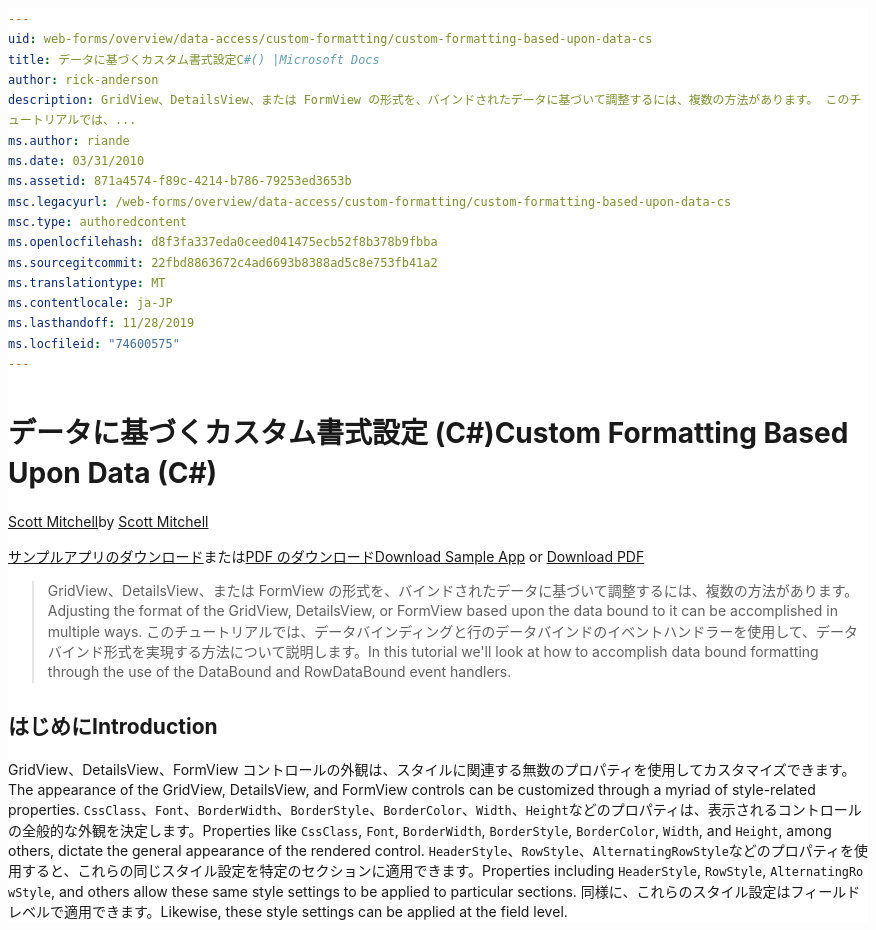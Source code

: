 ```yaml
---
uid: web-forms/overview/data-access/custom-formatting/custom-formatting-based-upon-data-cs
title: データに基づくカスタム書式設定C#() |Microsoft Docs
author: rick-anderson
description: GridView、DetailsView、または FormView の形式を、バインドされたデータに基づいて調整するには、複数の方法があります。 このチュートリアルでは、...
ms.author: riande
ms.date: 03/31/2010
ms.assetid: 871a4574-f89c-4214-b786-79253ed3653b
msc.legacyurl: /web-forms/overview/data-access/custom-formatting/custom-formatting-based-upon-data-cs
msc.type: authoredcontent
ms.openlocfilehash: d8f3fa337eda0ceed041475ecb52f8b378b9fbba
ms.sourcegitcommit: 22fbd8863672c4ad6693b8388ad5c8e753fb41a2
ms.translationtype: MT
ms.contentlocale: ja-JP
ms.lasthandoff: 11/28/2019
ms.locfileid: "74600575"
---
```

# <a name="custom-formatting-based-upon-data-c"></a><span data-ttu-id="b6e23-104">データに基づくカスタム書式設定 (C#)</span><span class="sxs-lookup"><span data-stu-id="b6e23-104">Custom Formatting Based Upon Data (C#)</span></span>

<span data-ttu-id="b6e23-105">[Scott Mitchell](https://twitter.com/ScottOnWriting)</span><span class="sxs-lookup"><span data-stu-id="b6e23-105">by [Scott Mitchell](https://twitter.com/ScottOnWriting)</span></span>

<span data-ttu-id="b6e23-106">[サンプルアプリのダウンロード](https://download.microsoft.com/download/9/6/9/969e5c94-dfb6-4e47-9570-d6d9e704c3c1/ASPNET_Data_Tutorial_11_CS.exe)または[PDF のダウンロード](custom-formatting-based-upon-data-cs/_static/datatutorial11cs1.pdf)</span><span class="sxs-lookup"><span data-stu-id="b6e23-106">[Download Sample App](https://download.microsoft.com/download/9/6/9/969e5c94-dfb6-4e47-9570-d6d9e704c3c1/ASPNET_Data_Tutorial_11_CS.exe) or [Download PDF](custom-formatting-based-upon-data-cs/_static/datatutorial11cs1.pdf)</span></span>

> <span data-ttu-id="b6e23-107">GridView、DetailsView、または FormView の形式を、バインドされたデータに基づいて調整するには、複数の方法があります。</span><span class="sxs-lookup"><span data-stu-id="b6e23-107">Adjusting the format of the GridView, DetailsView, or FormView based upon the data bound to it can be accomplished in multiple ways.</span></span> <span data-ttu-id="b6e23-108">このチュートリアルでは、データバインディングと行のデータバインドのイベントハンドラーを使用して、データバインド形式を実現する方法について説明します。</span><span class="sxs-lookup"><span data-stu-id="b6e23-108">In this tutorial we'll look at how to accomplish data bound formatting through the use of the DataBound and RowDataBound event handlers.</span></span>

## <a name="introduction"></a><span data-ttu-id="b6e23-109">はじめに</span><span class="sxs-lookup"><span data-stu-id="b6e23-109">Introduction</span></span>

<span data-ttu-id="b6e23-110">GridView、DetailsView、FormView コントロールの外観は、スタイルに関連する無数のプロパティを使用してカスタマイズできます。</span><span class="sxs-lookup"><span data-stu-id="b6e23-110">The appearance of the GridView, DetailsView, and FormView controls can be customized through a myriad of style-related properties.</span></span> <span data-ttu-id="b6e23-111">`CssClass`、`Font`、`BorderWidth`、`BorderStyle`、`BorderColor`、`Width`、`Height`などのプロパティは、表示されるコントロールの全般的な外観を決定します。</span><span class="sxs-lookup"><span data-stu-id="b6e23-111">Properties like `CssClass`, `Font`, `BorderWidth`, `BorderStyle`, `BorderColor`, `Width`, and `Height`, among others, dictate the general appearance of the rendered control.</span></span> <span data-ttu-id="b6e23-112">`HeaderStyle`、`RowStyle`、`AlternatingRowStyle`などのプロパティを使用すると、これらの同じスタイル設定を特定のセクションに適用できます。</span><span class="sxs-lookup"><span data-stu-id="b6e23-112">Properties including `HeaderStyle`, `RowStyle`, `AlternatingRowStyle`, and others allow these same style settings to be applied to particular sections.</span></span> <span data-ttu-id="b6e23-113">同様に、これらのスタイル設定はフィールドレベルで適用できます。</span><span class="sxs-lookup"><span data-stu-id="b6e23-113">Likewise, these style settings can be applied at the field level.</span></span>
